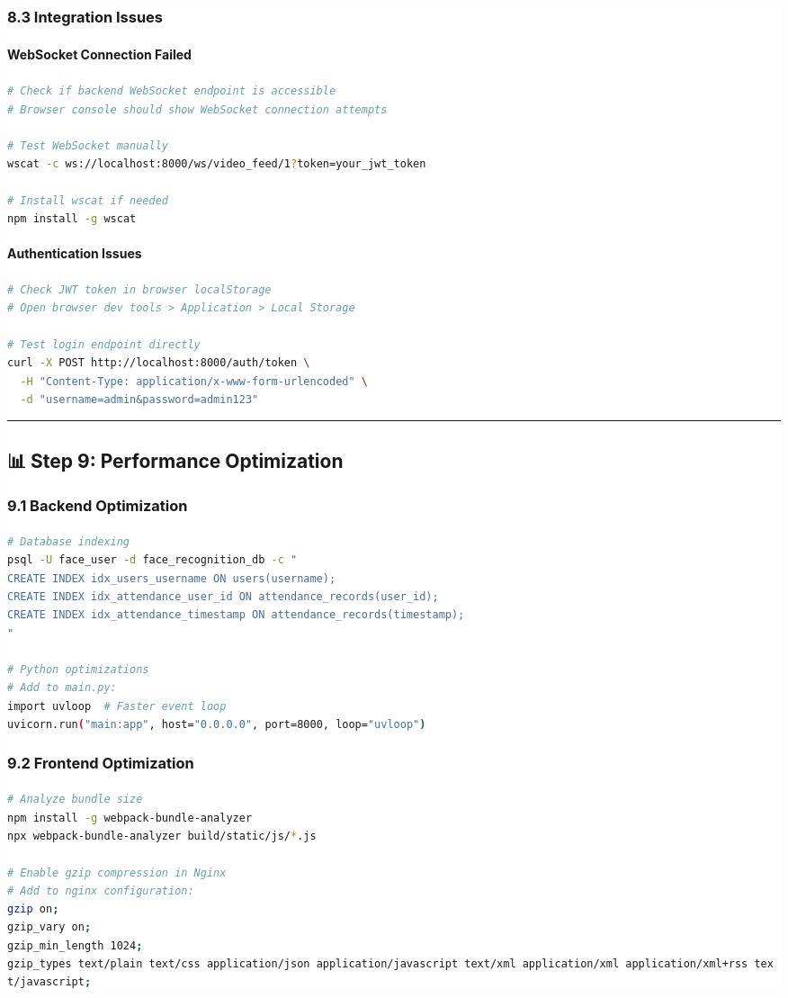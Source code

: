 ### **8.3 Integration Issues**

#### **WebSocket Connection Failed**
```bash
# Check if backend WebSocket endpoint is accessible
# Browser console should show WebSocket connection attempts

# Test WebSocket manually
wscat -c ws://localhost:8000/ws/video_feed/1?token=your_jwt_token

# Install wscat if needed
npm install -g wscat
```

#### **Authentication Issues**
```bash
# Check JWT token in browser localStorage
# Open browser dev tools > Application > Local Storage

# Test login endpoint directly
curl -X POST http://localhost:8000/auth/token \
  -H "Content-Type: application/x-www-form-urlencoded" \
  -d "username=admin&password=admin123"
```

---

## 📊 **Step 9: Performance Optimization**

### **9.1 Backend Optimization**
```bash
# Database indexing
psql -U face_user -d face_recognition_db -c "
CREATE INDEX idx_users_username ON users(username);
CREATE INDEX idx_attendance_user_id ON attendance_records(user_id);
CREATE INDEX idx_attendance_timestamp ON attendance_records(timestamp);
"

# Python optimizations
# Add to main.py:
import uvloop  # Faster event loop
uvicorn.run("main:app", host="0.0.0.0", port=8000, loop="uvloop")
```

### **9.2 Frontend Optimization**
```bash
# Analyze bundle size
npm install -g webpack-bundle-analyzer
npx webpack-bundle-analyzer build/static/js/*.js

# Enable gzip compression in Nginx
# Add to nginx configuration:
gzip on;
gzip_vary on;
gzip_min_length 1024;
gzip_types text/plain text/css application/json application/javascript text/xml application/xml application/xml+rss text/javascript;
```
